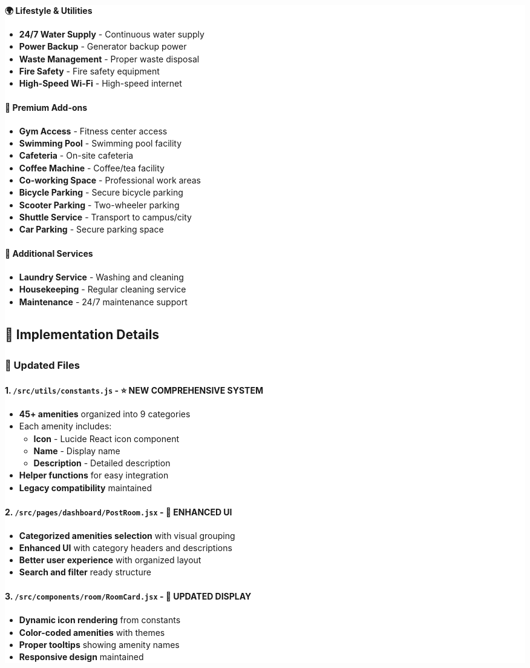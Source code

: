 #### 🌍 Lifestyle & Utilities
- **24/7 Water Supply** - Continuous water supply
- **Power Backup** - Generator backup power
- **Waste Management** - Proper waste disposal
- **Fire Safety** - Fire safety equipment
- **High-Speed Wi-Fi** - High-speed internet

#### 🚀 Premium Add-ons
- **Gym Access** - Fitness center access
- **Swimming Pool** - Swimming pool facility
- **Cafeteria** - On-site cafeteria
- **Coffee Machine** - Coffee/tea facility
- **Co-working Space** - Professional work areas
- **Bicycle Parking** - Secure bicycle parking
- **Scooter Parking** - Two-wheeler parking
- **Shuttle Service** - Transport to campus/city
- **Car Parking** - Secure parking space

#### 🧹 Additional Services
- **Laundry Service** - Washing and cleaning
- **Housekeeping** - Regular cleaning service
- **Maintenance** - 24/7 maintenance support

## 🚀 Implementation Details

### 📁 Updated Files

#### 1. `/src/utils/constants.js` - ⭐ NEW COMPREHENSIVE SYSTEM
- **45+ amenities** organized into 9 categories
- Each amenity includes:
  - **Icon** - Lucide React icon component
  - **Name** - Display name
  - **Description** - Detailed description
- **Helper functions** for easy integration
- **Legacy compatibility** maintained

#### 2. `/src/pages/dashboard/PostRoom.jsx` - 🎨 ENHANCED UI
- **Categorized amenities selection** with visual grouping
- **Enhanced UI** with category headers and descriptions
- **Better user experience** with organized layout
- **Search and filter** ready structure

#### 3. `/src/components/room/RoomCard.jsx` - 🔄 UPDATED DISPLAY
- **Dynamic icon rendering** from constants
- **Color-coded amenities** with themes
- **Proper tooltips** showing amenity names
- **Responsive design** maintained

